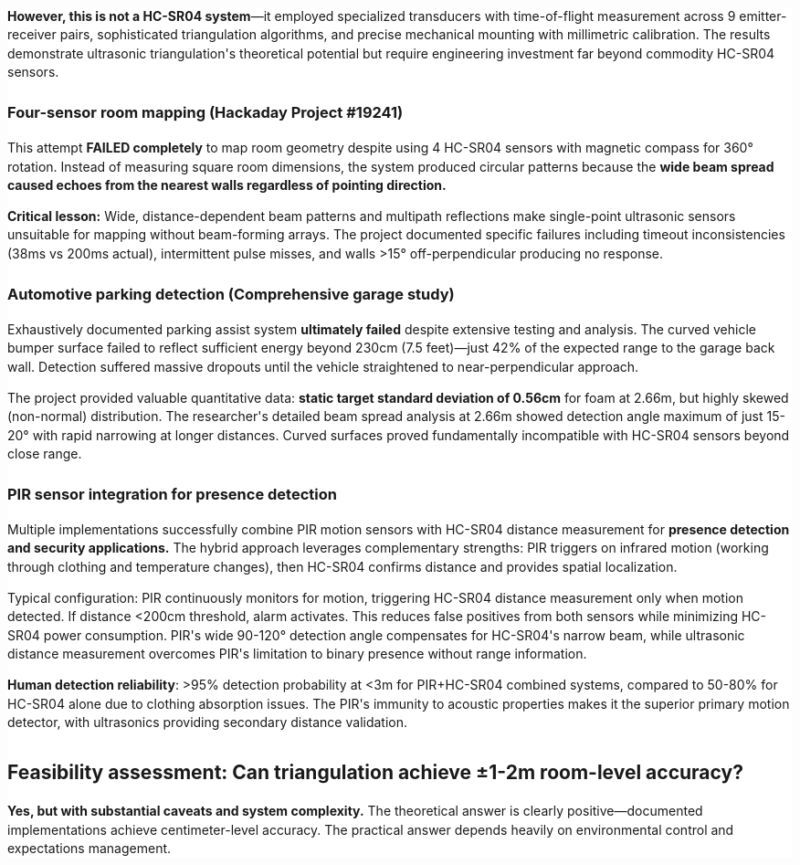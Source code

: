 **However, this is not a HC-SR04 system**—it employed specialized transducers with time-of-flight measurement across 9 emitter-receiver pairs, sophisticated triangulation algorithms, and precise mechanical mounting with millimetric calibration. The results demonstrate ultrasonic triangulation's theoretical potential but require engineering investment far beyond commodity HC-SR04 sensors.

### Four-sensor room mapping (Hackaday Project #19241)

This attempt **FAILED completely** to map room geometry despite using 4 HC-SR04 sensors with magnetic compass for 360° rotation. Instead of measuring square room dimensions, the system produced circular patterns because the **wide beam spread caused echoes from the nearest walls regardless of pointing direction.**

**Critical lesson:** Wide, distance-dependent beam patterns and multipath reflections make single-point ultrasonic sensors unsuitable for mapping without beam-forming arrays. The project documented specific failures including timeout inconsistencies (38ms vs 200ms actual), intermittent pulse misses, and walls \>15° off-perpendicular producing no response.

### Automotive parking detection (Comprehensive garage study)

Exhaustively documented parking assist system **ultimately failed** despite extensive testing and analysis. The curved vehicle bumper surface failed to reflect sufficient energy beyond 230cm (7.5 feet)—just 42% of the expected range to the garage back wall. Detection suffered massive dropouts until the vehicle straightened to near-perpendicular approach.

The project provided valuable quantitative data: **static target standard deviation of 0.56cm** for foam at 2.66m, but highly skewed (non-normal) distribution. The researcher's detailed beam spread analysis at 2.66m showed detection angle maximum of just 15-20° with rapid narrowing at longer distances. Curved surfaces proved fundamentally incompatible with HC-SR04 sensors beyond close range.

### PIR sensor integration for presence detection

Multiple implementations successfully combine PIR motion sensors with HC-SR04 distance measurement for **presence detection and security applications.** The hybrid approach leverages complementary strengths: PIR triggers on infrared motion (working through clothing and temperature changes), then HC-SR04 confirms distance and provides spatial localization.

Typical configuration: PIR continuously monitors for motion, triggering HC-SR04 distance measurement only when motion detected. If distance \<200cm threshold, alarm activates. This reduces false positives from both sensors while minimizing HC-SR04 power consumption. PIR's wide 90-120° detection angle compensates for HC-SR04's narrow beam, while ultrasonic distance measurement overcomes PIR's limitation to binary presence without range information.

**Human detection reliability**: \>95% detection probability at \<3m for PIR+HC-SR04 combined systems, compared to 50-80% for HC-SR04 alone due to clothing absorption issues. The PIR's immunity to acoustic properties makes it the superior primary motion detector, with ultrasonics providing secondary distance validation.

## Feasibility assessment: Can triangulation achieve ±1-2m room-level accuracy?

**Yes, but with substantial caveats and system complexity.** The theoretical answer is clearly positive—documented implementations achieve centimeter-level accuracy. The practical answer depends heavily on environmental control and expectations management.
